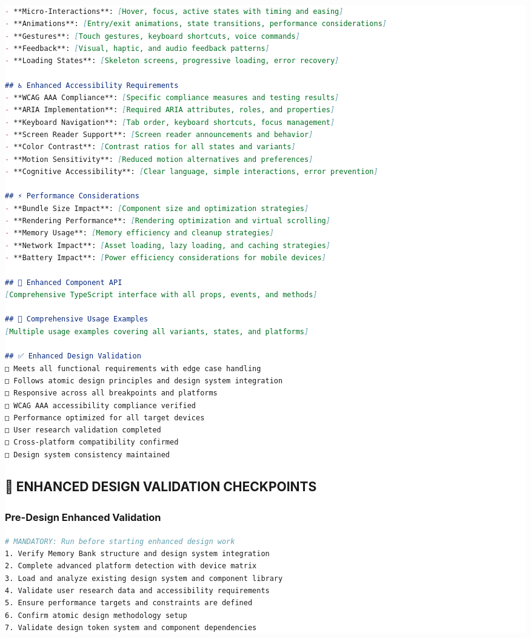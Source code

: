 ```markdown
- **Micro-Interactions**: [Hover, focus, active states with timing and easing]
- **Animations**: [Entry/exit animations, state transitions, performance considerations]
- **Gestures**: [Touch gestures, keyboard shortcuts, voice commands]
- **Feedback**: [Visual, haptic, and audio feedback patterns]
- **Loading States**: [Skeleton screens, progressive loading, error recovery]

## ♿ Enhanced Accessibility Requirements
- **WCAG AAA Compliance**: [Specific compliance measures and testing results]
- **ARIA Implementation**: [Required ARIA attributes, roles, and properties]
- **Keyboard Navigation**: [Tab order, keyboard shortcuts, focus management]
- **Screen Reader Support**: [Screen reader announcements and behavior]
- **Color Contrast**: [Contrast ratios for all states and variants]
- **Motion Sensitivity**: [Reduced motion alternatives and preferences]
- **Cognitive Accessibility**: [Clear language, simple interactions, error prevention]

## ⚡ Performance Considerations
- **Bundle Size Impact**: [Component size and optimization strategies]
- **Rendering Performance**: [Rendering optimization and virtual scrolling]
- **Memory Usage**: [Memory efficiency and cleanup strategies]
- **Network Impact**: [Asset loading, lazy loading, and caching strategies]
- **Battery Impact**: [Power efficiency considerations for mobile devices]

## 🔧 Enhanced Component API
[Comprehensive TypeScript interface with all props, events, and methods]

## 🧪 Comprehensive Usage Examples
[Multiple usage examples covering all variants, states, and platforms]

## ✅ Enhanced Design Validation
□ Meets all functional requirements with edge case handling
□ Follows atomic design principles and design system integration
□ Responsive across all breakpoints and platforms
□ WCAG AAA accessibility compliance verified
□ Performance optimized for all target devices
□ User research validation completed
□ Cross-platform compatibility confirmed
□ Design system consistency maintained
```

## 🚨 ENHANCED DESIGN VALIDATION CHECKPOINTS

### Pre-Design Enhanced Validation
```bash
# MANDATORY: Run before starting enhanced design work
1. Verify Memory Bank structure and design system integration
2. Complete advanced platform detection with device matrix
3. Load and analyze existing design system and component library
4. Validate user research data and accessibility requirements
5. Ensure performance targets and constraints are defined
6. Confirm atomic design methodology setup
7. Validate design token system and component dependencies
```
